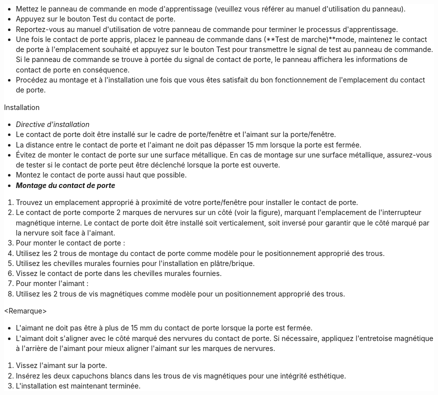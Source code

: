 -   Mettez le panneau de commande en mode d'apprentissage (veuillez vous référer au manuel d'utilisation du panneau).
-   Appuyez sur le bouton Test du contact de porte.
-   Reportez-vous au manuel d'utilisation de votre panneau de commande pour terminer le processus d'apprentissage.
-   Une fois le contact de porte appris, placez le panneau de commande dans (**Test de marche)**mode, maintenez le contact de porte à l'emplacement souhaité et appuyez sur le bouton Test pour transmettre le signal de test au panneau de commande. Si le panneau de commande se trouve à portée du signal de contact de porte, le panneau affichera les informations de contact de porte en conséquence.
-   Procédez au montage et à l'installation une fois que vous êtes satisfait du bon fonctionnement de l'emplacement du contact de porte.

Installation

-   _Directive d'installation_
-   Le contact de porte doit être installé sur le cadre de porte/fenêtre et l'aimant sur la porte/fenêtre.
-   La distance entre le contact de porte et l'aimant ne doit pas dépasser 15 mm lorsque la porte est fermée.
-   Évitez de monter le contact de porte sur une surface métallique. En cas de montage sur une surface métallique, assurez-vous de tester si le contact de porte peut être déclenché lorsque la porte est ouverte.
-   Montez le contact de porte aussi haut que possible.
-   _**Montage du contact de porte**_

1.  Trouvez un emplacement approprié à proximité de votre porte/fenêtre pour installer le contact de porte.
2.  Le contact de porte comporte 2 marques de nervures sur un côté (voir la figure), marquant l'emplacement de l'interrupteur magnétique interne. Le contact de porte doit être installé soit verticalement, soit inversé pour garantir que le côté marqué par la nervure soit face à l'aimant.
3.  Pour monter le contact de porte :
4.  Utilisez les 2 trous de montage du contact de porte comme modèle pour le positionnement approprié des trous.
5.  Utilisez les chevilles murales fournies pour l'installation en plâtre/brique.
6.  Vissez le contact de porte dans les chevilles murales fournies.
7.  Pour monter l'aimant :
8.  Utilisez les 2 trous de vis magnétiques comme modèle pour un positionnement approprié des trous.

&lt;Remarque>

-   L'aimant ne doit pas être à plus de 15 mm du contact de porte lorsque la porte est fermée.
-   L'aimant doit s'aligner avec le côté marqué des nervures du contact de porte. Si nécessaire, appliquez l'entretoise magnétique à l'arrière de l'aimant pour mieux aligner l'aimant sur les marques de nervures.

1.  Vissez l'aimant sur la porte.
2.  Insérez les deux capuchons blancs dans les trous de vis magnétiques pour une intégrité esthétique.
3.  L'installation est maintenant terminée.
